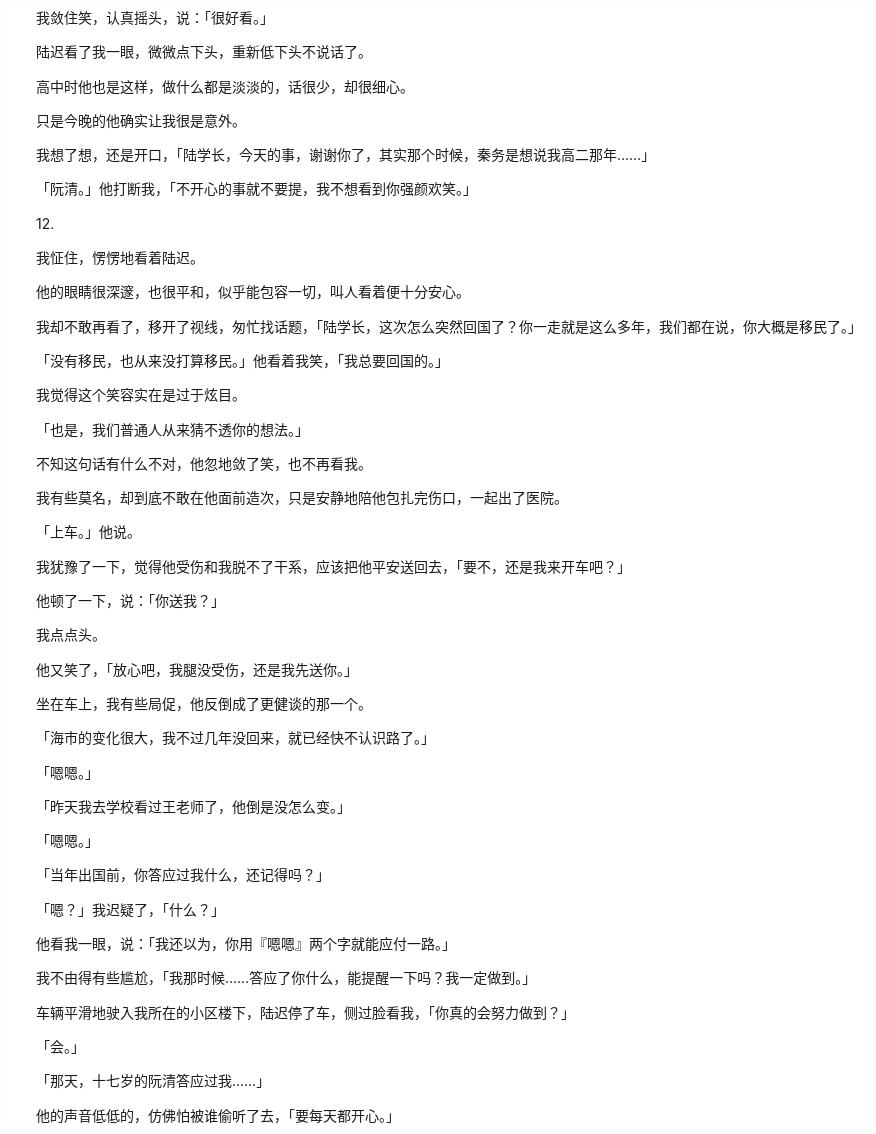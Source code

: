 &emsp;&emsp;我敛住笑，认真摇头，说：「很好看。」  
  
&emsp;&emsp;陆迟看了我一眼，微微点下头，重新低下头不说话了。  
  
&emsp;&emsp;高中时他也是这样，做什么都是淡淡的，话很少，却很细心。  
  
&emsp;&emsp;只是今晚的他确实让我很是意外。  
  
&emsp;&emsp;我想了想，还是开口，「陆学长，今天的事，谢谢你了，其实那个时候，秦务是想说我高二那年……」  
  
&emsp;&emsp;「阮清。」他打断我，「不开心的事就不要提，我不想看到你强颜欢笑。」  
  
&emsp;&emsp;12.  
  
&emsp;&emsp;我怔住，愣愣地看着陆迟。  
  
&emsp;&emsp;他的眼睛很深邃，也很平和，似乎能包容一切，叫人看着便十分安心。  
  
&emsp;&emsp;我却不敢再看了，移开了视线，匆忙找话题，「陆学长，这次怎么突然回国了？你一走就是这么多年，我们都在说，你大概是移民了。」  
  
&emsp;&emsp;「没有移民，也从来没打算移民。」他看着我笑，「我总要回国的。」  
  
&emsp;&emsp;我觉得这个笑容实在是过于炫目。  
  
&emsp;&emsp;「也是，我们普通人从来猜不透你的想法。」  
  
&emsp;&emsp;不知这句话有什么不对，他忽地敛了笑，也不再看我。  
  
&emsp;&emsp;我有些莫名，却到底不敢在他面前造次，只是安静地陪他包扎完伤口，一起出了医院。  
  
&emsp;&emsp;「上车。」他说。  
  
&emsp;&emsp;我犹豫了一下，觉得他受伤和我脱不了干系，应该把他平安送回去，「要不，还是我来开车吧？」  
  
&emsp;&emsp;他顿了一下，说：「你送我？」  
  
&emsp;&emsp;我点点头。  
  
&emsp;&emsp;他又笑了，「放心吧，我腿没受伤，还是我先送你。」  
  
&emsp;&emsp;坐在车上，我有些局促，他反倒成了更健谈的那一个。  
  
&emsp;&emsp;「海市的变化很大，我不过几年没回来，就已经快不认识路了。」  
  
&emsp;&emsp;「嗯嗯。」  
  
&emsp;&emsp;「昨天我去学校看过王老师了，他倒是没怎么变。」  
  
&emsp;&emsp;「嗯嗯。」  
  
&emsp;&emsp;「当年出国前，你答应过我什么，还记得吗？」  
  
&emsp;&emsp;「嗯？」我迟疑了，「什么？」  
  
&emsp;&emsp;他看我一眼，说：「我还以为，你用『嗯嗯』两个字就能应付一路。」  
  
&emsp;&emsp;我不由得有些尴尬，「我那时候……答应了你什么，能提醒一下吗？我一定做到。」  
  
&emsp;&emsp;车辆平滑地驶入我所在的小区楼下，陆迟停了车，侧过脸看我，「你真的会努力做到？」  
  
&emsp;&emsp;「会。」  
  
&emsp;&emsp;「那天，十七岁的阮清答应过我……」  
  
&emsp;&emsp;他的声音低低的，仿佛怕被谁偷听了去，「要每天都开心。」  
  